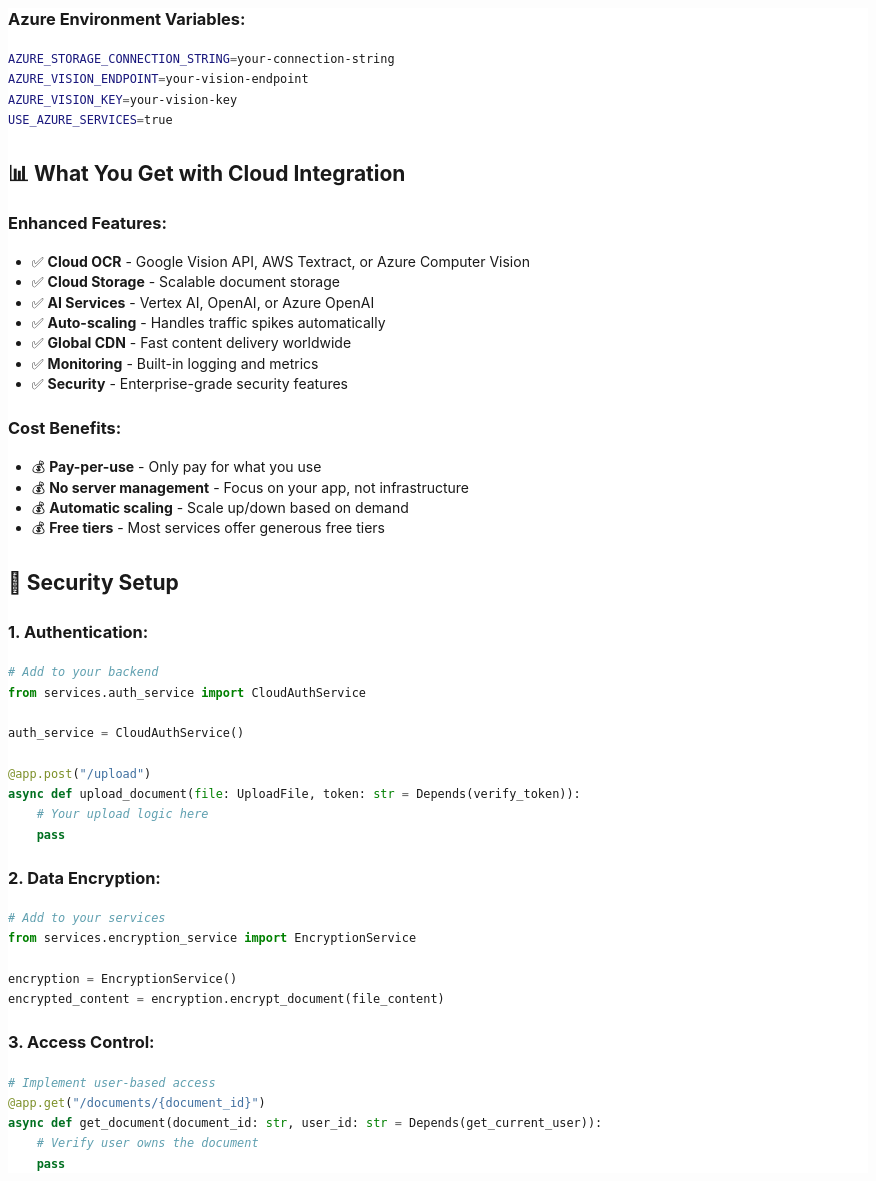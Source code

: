 ### Azure Environment Variables:
```bash
AZURE_STORAGE_CONNECTION_STRING=your-connection-string
AZURE_VISION_ENDPOINT=your-vision-endpoint
AZURE_VISION_KEY=your-vision-key
USE_AZURE_SERVICES=true
```

## 📊 What You Get with Cloud Integration

### Enhanced Features:
- ✅ **Cloud OCR** - Google Vision API, AWS Textract, or Azure Computer Vision
- ✅ **Cloud Storage** - Scalable document storage
- ✅ **AI Services** - Vertex AI, OpenAI, or Azure OpenAI
- ✅ **Auto-scaling** - Handles traffic spikes automatically
- ✅ **Global CDN** - Fast content delivery worldwide
- ✅ **Monitoring** - Built-in logging and metrics
- ✅ **Security** - Enterprise-grade security features

### Cost Benefits:
- 💰 **Pay-per-use** - Only pay for what you use
- 💰 **No server management** - Focus on your app, not infrastructure
- 💰 **Automatic scaling** - Scale up/down based on demand
- 💰 **Free tiers** - Most services offer generous free tiers

## 🔐 Security Setup

### 1. Authentication:
```python
# Add to your backend
from services.auth_service import CloudAuthService

auth_service = CloudAuthService()

@app.post("/upload")
async def upload_document(file: UploadFile, token: str = Depends(verify_token)):
    # Your upload logic here
    pass
```

### 2. Data Encryption:
```python
# Add to your services
from services.encryption_service import EncryptionService

encryption = EncryptionService()
encrypted_content = encryption.encrypt_document(file_content)
```

### 3. Access Control:
```python
# Implement user-based access
@app.get("/documents/{document_id}")
async def get_document(document_id: str, user_id: str = Depends(get_current_user)):
    # Verify user owns the document
    pass
```
